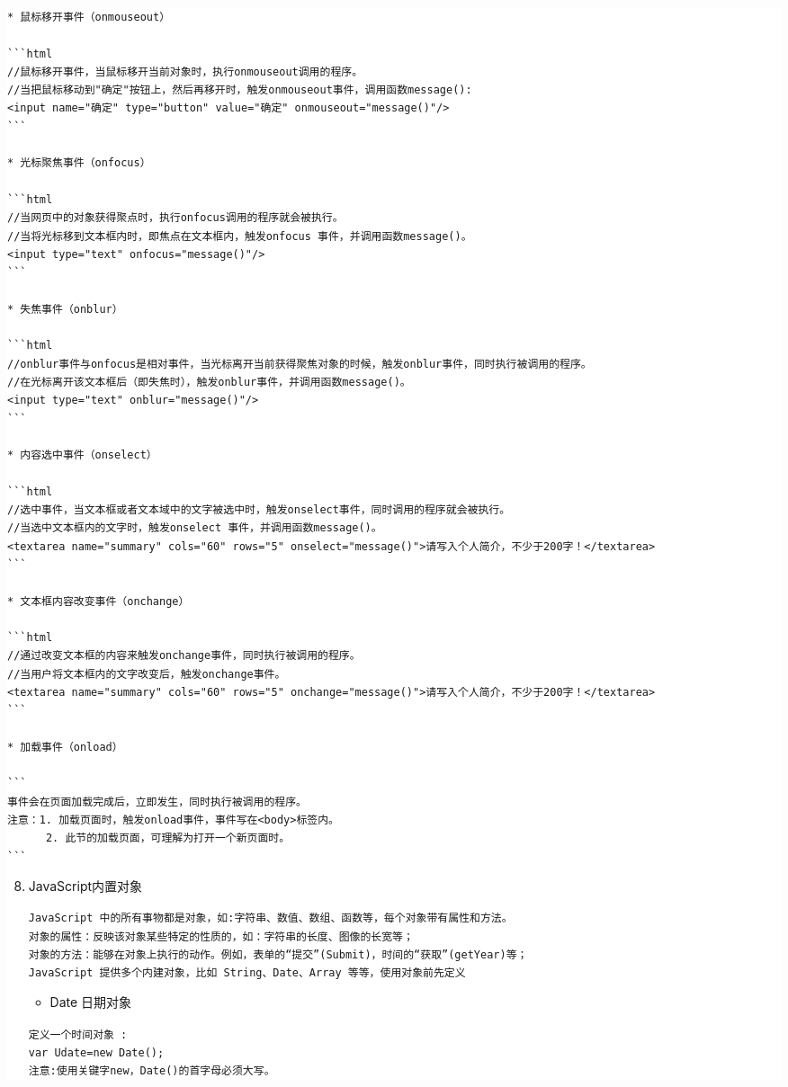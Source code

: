 	* 鼠标移开事件（onmouseout）
	
	```html
	//鼠标移开事件，当鼠标移开当前对象时，执行onmouseout调用的程序。
	//当把鼠标移动到"确定"按钮上，然后再移开时，触发onmouseout事件，调用函数message():
	<input name="确定" type="button" value="确定" onmouseout="message()"/>
	```
	
	* 光标聚焦事件（onfocus）
	
	```html
	//当网页中的对象获得聚点时，执行onfocus调用的程序就会被执行。
	//当将光标移到文本框内时，即焦点在文本框内，触发onfocus 事件，并调用函数message()。
	<input type="text" onfocus="message()"/>
	```
	
	* 失焦事件（onblur）
	
	```html
	//onblur事件与onfocus是相对事件，当光标离开当前获得聚焦对象的时候，触发onblur事件，同时执行被调用的程序。
	//在光标离开该文本框后（即失焦时），触发onblur事件，并调用函数message()。
	<input type="text" onblur="message()"/>
	```
	
	* 内容选中事件（onselect）
	
	```html
	//选中事件，当文本框或者文本域中的文字被选中时，触发onselect事件，同时调用的程序就会被执行。
	//当选中文本框内的文字时，触发onselect 事件，并调用函数message()。
	<textarea name="summary" cols="60" rows="5" onselect="message()">请写入个人简介，不少于200字！</textarea>
	```
	
	* 文本框内容改变事件（onchange）
	
	```html
	//通过改变文本框的内容来触发onchange事件，同时执行被调用的程序。
	//当用户将文本框内的文字改变后，触发onchange事件。
	<textarea name="summary" cols="60" rows="5" onchange="message()">请写入个人简介，不少于200字！</textarea>
	```
	
	* 加载事件（onload）
	
	```
	事件会在页面加载完成后，立即发生，同时执行被调用的程序。
	注意：1. 加载页面时，触发onload事件，事件写在<body>标签内。
	      2. 此节的加载页面，可理解为打开一个新页面时。
	```

8. JavaScript内置对象

	```
	JavaScript 中的所有事物都是对象，如:字符串、数值、数组、函数等，每个对象带有属性和方法。
	对象的属性：反映该对象某些特定的性质的，如：字符串的长度、图像的长宽等；
	对象的方法：能够在对象上执行的动作。例如，表单的“提交”(Submit)，时间的“获取”(getYear)等；
	JavaScript 提供多个内建对象，比如 String、Date、Array 等等，使用对象前先定义
	```
	* Date 日期对象
	```
	定义一个时间对象 :
	var Udate=new Date(); 
	注意:使用关键字new，Date()的首字母必须大写。 
	```